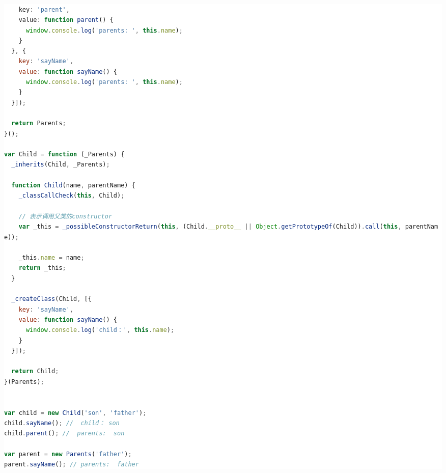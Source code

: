 ```js
    key: 'parent',
    value: function parent() {
      window.console.log('parents: ', this.name);
    }
  }, {
    key: 'sayName',
    value: function sayName() {
      window.console.log('parents: ', this.name);
    }
  }]);

  return Parents;
}();

var Child = function (_Parents) {
  _inherits(Child, _Parents);

  function Child(name, parentName) {
    _classCallCheck(this, Child);

    // 表示调用父类的constructor
    var _this = _possibleConstructorReturn(this, (Child.__proto__ || Object.getPrototypeOf(Child)).call(this, parentName));

    _this.name = name;
    return _this;
  }

  _createClass(Child, [{
    key: 'sayName',
    value: function sayName() {
      window.console.log('child：', this.name);
    }
  }]);

  return Child;
}(Parents);


var child = new Child('son', 'father');
child.sayName(); //  child： son
child.parent(); //  parents:  son

var parent = new Parents('father');
parent.sayName(); // parents:  father
```